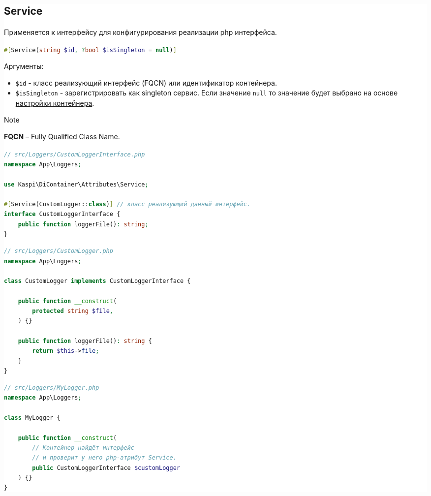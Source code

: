 ## Service

Применяется к интерфейсу для конфигурирования реализации php интерфейса.
```php
#[Service(string $id, ?bool $isSingleton = null)]
```
Аргументы:
- `$id` - класс реализующий интерфейс (FQCN) или идентификатор контейнера.
- `$isSingleton` - зарегистрировать как singleton сервис. Если значение `null` то значение будет выбрано на основе [настройки контейнера](https://github.com/agdobrynin/di-container/tree/main?tab=readme-ov-file#%D0%BA%D0%BE%D0%BD%D1%84%D0%B8%D0%B3%D1%83%D1%80%D0%B8%D1%80%D0%BE%D0%B2%D0%B0%D0%BD%D0%B8%D0%B5-dicontainer).

> [!NOTE]
> **FQCN** – Fully Qualified Class Name. 

```php
// src/Loggers/CustomLoggerInterface.php
namespace App\Loggers;

use Kaspi\DiContainer\Attributes\Service;

#[Service(CustomLogger::class)] // класс реализующий данный интерфейс.
interface CustomLoggerInterface {
    public function loggerFile(): string;
}
```
```php
// src/Loggers/CustomLogger.php
namespace App\Loggers;

class CustomLogger implements CustomLoggerInterface {

    public function __construct(
        protected string $file,
    ) {}
    
    public function loggerFile(): string {
        return $this->file;
    }
}
```
```php
// src/Loggers/MyLogger.php
namespace App\Loggers;

class MyLogger {

    public function __construct(
        // Контейнер найдёт интерфейс
        // и проверит у него php-атрибут Service.
        public CustomLoggerInterface $customLogger
    ) {}
}
```
